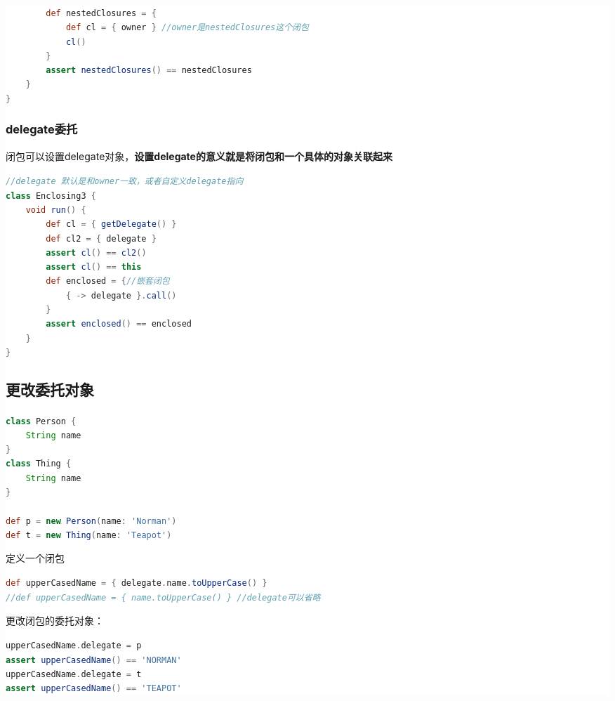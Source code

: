 ```groovy
        def nestedClosures = {
            def cl = { owner } //owner是nestedClosures这个闭包
            cl()
        }
        assert nestedClosures() == nestedClosures
    }
}
```

### **delegate委托**

闭包可以设置delegate对象，**设置delegate的意义就是将闭包和一个具体的对象关联起来**

```groovy
//delegate 默认是和owner一致，或者自定义delegate指向
class Enclosing3 {
    void run() {
        def cl = { getDelegate() }
        def cl2 = { delegate }
        assert cl() == cl2()
        assert cl() == this
        def enclosed = {//嵌套闭包
            { -> delegate }.call()
        }
        assert enclosed() == enclosed
    }
}
```

## **更改委托对象**

```groovy
class Person {
    String name
}
class Thing {
    String name
}

def p = new Person(name: 'Norman')
def t = new Thing(name: 'Teapot')
```

定义一个闭包

```groovy
def upperCasedName = { delegate.name.toUpperCase() }
//def upperCasedName = { name.toUpperCase() } //delegate可以省略
```

更改闭包的委托对象：

```groovy
upperCasedName.delegate = p
assert upperCasedName() == 'NORMAN'
upperCasedName.delegate = t
assert upperCasedName() == 'TEAPOT'
```
